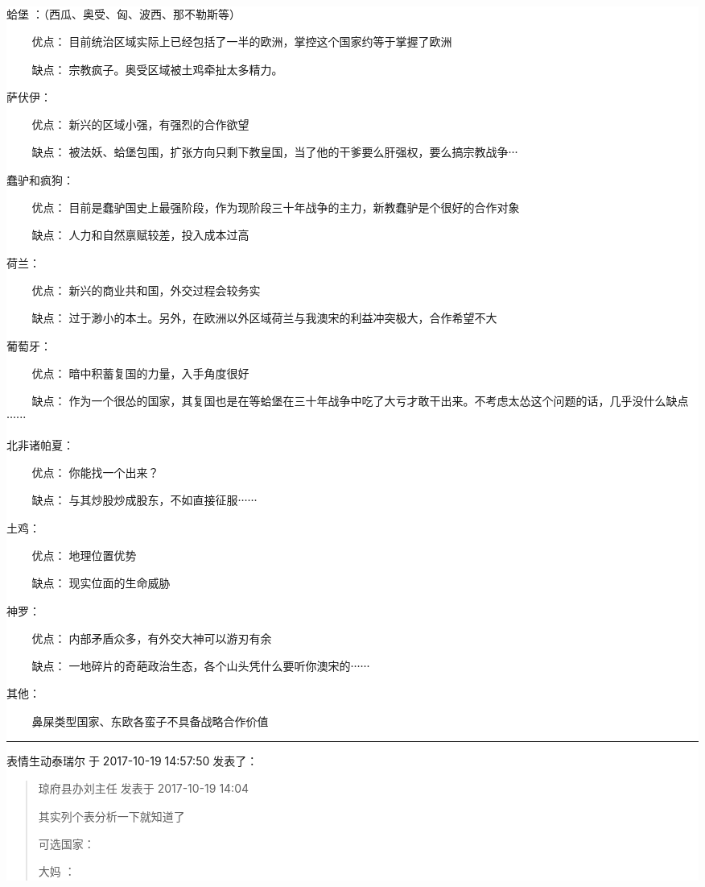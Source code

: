 蛤堡 ：（西瓜、奥受、匈、波西、那不勒斯等）

&nbsp; &nbsp;&nbsp; &nbsp;&nbsp;&nbsp;优点： 目前统治区域实际上已经包括了一半的欧洲，掌控这个国家约等于掌握了欧洲

&nbsp; &nbsp;&nbsp; &nbsp;&nbsp;&nbsp;缺点： 宗教疯子。奥受区域被土鸡牵扯太多精力。

萨伏伊：

&nbsp; &nbsp;&nbsp; &nbsp;&nbsp;&nbsp;优点： 新兴的区域小强，有强烈的合作欲望

&nbsp; &nbsp;&nbsp; &nbsp;&nbsp;&nbsp;缺点： 被法妖、蛤堡包围，扩张方向只剩下教皇国，当了他的干爹要么肝强权，要么搞宗教战争···

蠢驴和疯狗：

&nbsp; &nbsp;&nbsp; &nbsp;&nbsp;&nbsp;优点： 目前是蠢驴国史上最强阶段，作为现阶段三十年战争的主力，新教蠢驴是个很好的合作对象

&nbsp; &nbsp;&nbsp; &nbsp;&nbsp;&nbsp;缺点： 人力和自然禀赋较差，投入成本过高

荷兰：

&nbsp; &nbsp;&nbsp; &nbsp;&nbsp;&nbsp;优点： 新兴的商业共和国，外交过程会较务实

&nbsp; &nbsp;&nbsp; &nbsp;&nbsp;&nbsp;缺点： 过于渺小的本土。另外，在欧洲以外区域荷兰与我澳宋的利益冲突极大，合作希望不大

葡萄牙：

&nbsp; &nbsp;&nbsp; &nbsp;&nbsp;&nbsp;优点： 暗中积蓄复国的力量，入手角度很好

&nbsp; &nbsp;&nbsp; &nbsp;&nbsp;&nbsp;缺点： 作为一个很怂的国家，其复国也是在等蛤堡在三十年战争中吃了大亏才敢干出来。不考虑太怂这个问题的话，几乎没什么缺点······

北非诸帕夏：

&nbsp; &nbsp;&nbsp; &nbsp;&nbsp;&nbsp;优点： 你能找一个出来？

&nbsp; &nbsp;&nbsp; &nbsp;&nbsp;&nbsp;缺点： 与其炒股炒成股东，不如直接征服······

土鸡：

&nbsp; &nbsp;&nbsp; &nbsp;&nbsp;&nbsp;优点： 地理位置优势

&nbsp; &nbsp;&nbsp; &nbsp;&nbsp;&nbsp;缺点： 现实位面的生命威胁

神罗：

&nbsp; &nbsp;&nbsp; &nbsp;&nbsp;&nbsp;优点： 内部矛盾众多，有外交大神可以游刃有余

&nbsp; &nbsp;&nbsp; &nbsp;&nbsp;&nbsp;缺点： 一地碎片的奇葩政治生态，各个山头凭什么要听你澳宋的······

其他：

&nbsp; &nbsp;&nbsp; &nbsp;&nbsp;&nbsp;鼻屎类型国家、东欧各蛮子不具备战略合作价值

---

表情生动泰瑞尔 于 2017-10-19 14:57:50 发表了：

> 琼府县办刘主任 发表于 2017-10-19 14:04
>
> 其实列个表分析一下就知道了
>
> 可选国家：
>
> 大妈 ：
